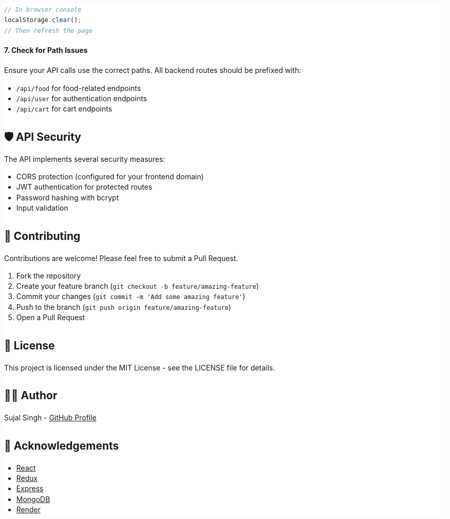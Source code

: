 ```javascript
// In browser console
localStorage.clear();
// Then refresh the page
```

#### 7. Check for Path Issues
Ensure your API calls use the correct paths. All backend routes should be prefixed with:
- `/api/food` for food-related endpoints
- `/api/user` for authentication endpoints
- `/api/cart` for cart endpoints

## 🛡️ API Security

The API implements several security measures:

- CORS protection (configured for your frontend domain)
- JWT authentication for protected routes
- Password hashing with bcrypt
- Input validation

## 🤝 Contributing

Contributions are welcome! Please feel free to submit a Pull Request.

1. Fork the repository
2. Create your feature branch (`git checkout -b feature/amazing-feature`)
3. Commit your changes (`git commit -m 'Add some amazing feature'`)
4. Push to the branch (`git push origin feature/amazing-feature`)
5. Open a Pull Request

## 📝 License

This project is licensed under the MIT License - see the LICENSE file for details.

## 👨‍💻 Author

Sujal Singh - [GitHub Profile](https://github.com/sujal0821)

## 🙏 Acknowledgements

- [React](https://reactjs.org/)
- [Redux](https://redux.js.org/)
- [Express](https://expressjs.com/)
- [MongoDB](https://www.mongodb.com/)
- [Render](https://render.com/) 
